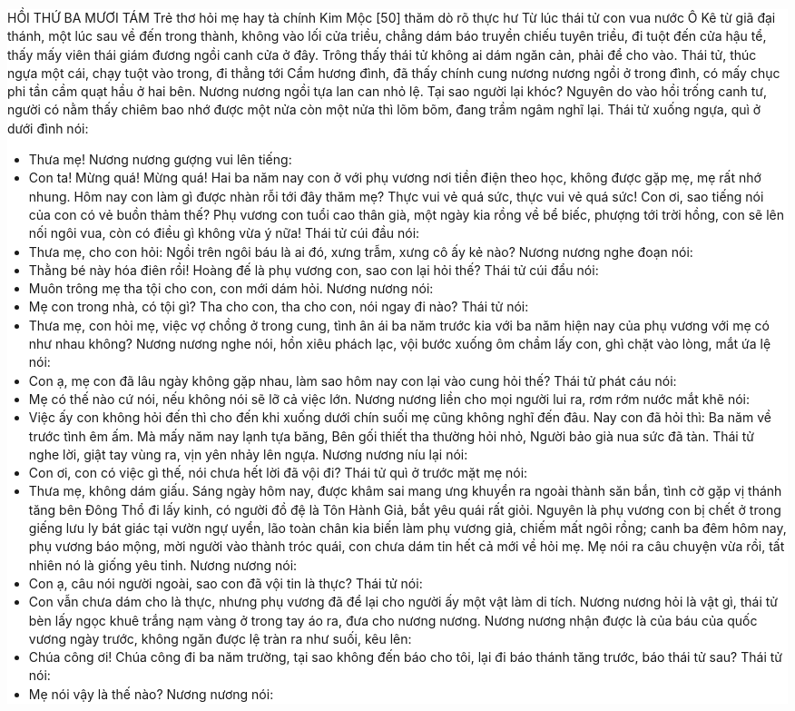 HỒI THỨ BA MƯƠI TÁM
Trẻ thơ hỏi mẹ hay tà chính
Kim Mộc
[50]
thăm dò rõ thực hư
Từ lúc thái tử con vua nước Ô Kê từ giã đại thánh, một lúc sau về đến trong thành, không vào lối cửa triều, chẳng dám báo truyền chiếu tuyên triều, đi tuột đến cửa hậu tể, thấy mấy viên thái giám đương ngồi canh cửa ở đây. Trông thấy thái tử không ai dám ngăn cản, phải để cho vào. Thái tử, thúc ngựa một cái, chạy tuột vào trong, đi thẳng tới Cẩm hương đình, đã thấy chính cung nương nương ngồi ở trong đình, có mấy chục phi tần cầm quạt hầu ở hai bên. Nương nương ngồi tựa lan can nhỏ lệ. Tại sao người lại khóc? Nguyên do vào hồi trống canh tư, người có nằm thấy chiêm bao nhớ được một nửa còn một nửa thì lõm bõm, đang trầm ngâm nghĩ lại. Thái tử xuống ngựa, quì ở dưới đình nói:
- Thưa mẹ!
Nương nương gượng vui lên tiếng:
- Con ta! Mừng quá! Mừng quá! Hai ba năm nay con ở với phụ vương nơi tiền điện theo học, không được gặp mẹ, mẹ rất nhớ nhung. Hôm nay con làm gì được nhàn rỗi tới đây thăm mẹ? Thực vui vẻ quá sức, thực vui vẻ quá sức! Con ơi, sao tiếng nói của con có vẻ buồn thảm thế? Phụ vương con tuổi cao thân già, một ngày kia rồng về bể biếc, phượng tới trời hồng, con sẽ lên nối ngôi vua, còn có điều gì không vừa ý nữa!
Thái tử cúi đầu nói:
- Thưa mẹ, cho con hỏi: Ngồi trên ngôi báu là ai đó, xưng trẫm, xưng cô ấy kẻ nào?
Nương nương nghe đoạn nói:
- Thằng bé này hóa điên rồi! Hoàng đế là phụ vương con, sao con lại hỏi thế?
Thái tử cúi đẩu nói:
- Muôn trông mẹ tha tội cho con, con mới dám hỏi.
Nương nương nói:
- Mẹ con trong nhà, có tội gì? Tha cho con, tha cho con, nói ngay đi nào?
Thái tử nói:
- Thưa mẹ, con hỏi mẹ, việc vợ chồng ở trong cung, tình ân ái ba năm trước kia với ba năm hiện nay của phụ vương với mẹ có như nhau không?
Nương nương nghe nói, hồn xiêu phách lạc, vội bước xuống ôm chầm lấy con, ghì chặt vào lòng, mắt ứa lệ nói:
- Con ạ, mẹ con đã lâu ngày không gặp nhau, làm sao hôm nay con lại vào cung hỏi thế?
Thái tử phát cáu nói:
- Mẹ có thế nào cứ nói, nếu không nói sẽ lỡ cả việc lớn.
Nương nương liền cho mọi người lui ra, rơm rớm nước mắt khẽ nói:
- Việc ấy con không hỏi đến thì cho đến khi xuống dưới chín suối mẹ cũng không nghĩ đến đâu. Nay con đã hỏi thì:
Ba năm về trước tình êm ấm.
Mà mấy năm nay lạnh tựa băng,
Bên gối thiết tha thường hỏi nhỏ,
Người bảo già nua sức đã tàn.
Thái tử nghe lời, giật tay vùng ra, vịn yên nhảy lên ngựa.
Nương nương níu lại nói:
- Con ơi, con có việc gì thế, nói chưa hết lời đã vội đi?
Thái tử quì ở trước mặt mẹ nói:
- Thưa mẹ, không dám giấu. Sáng ngày hôm nay, được khâm sai mang ưng khuyển ra ngoài thành săn bắn, tình cờ gặp vị thánh tăng bên Đông Thổ đi lấy kinh, có người đồ đệ là Tôn Hành Giả, bắt yêu quái rất giỏi. Nguyên là phụ vương con bị chết ở trong giếng lưu ly bát giác tại vườn ngự uyển, lão toàn chân kia biến làm phụ vương giả, chiếm mất ngôi rồng; canh ba đêm hôm nay, phụ vương báo mộng, mời người vào thành tróc quái, con chưa dám tin hết cả mới về hỏi mẹ. Mẹ nói ra câu chuyện vừa rồi, tất nhiên nó là giống yêu tinh.
Nương nương nói:
- Con ạ, câu nói người ngoài, sao con đã vội tin là thực?
Thái tử nói:
- Con vẫn chưa dám cho là thực, nhưng phụ vương đã để lại cho người ấy một vật làm di tích.
Nương nương hỏi là vật gì, thái tử bèn lấy ngọc khuê trắng nạm vàng ở trong tay áo ra, đưa cho nương nương. Nương nương nhận được là của báu của quốc vương ngày trước, không ngăn được lệ tràn ra như suối, kêu lên:
- Chúa công ơi! Chúa công đi ba năm trường, tại sao không đến báo cho tôi, lại đi báo thánh tăng trước, báo thái tử sau?
Thái tử nói:
- Mẹ nói vậy là thế nào?
Nương nương nói: